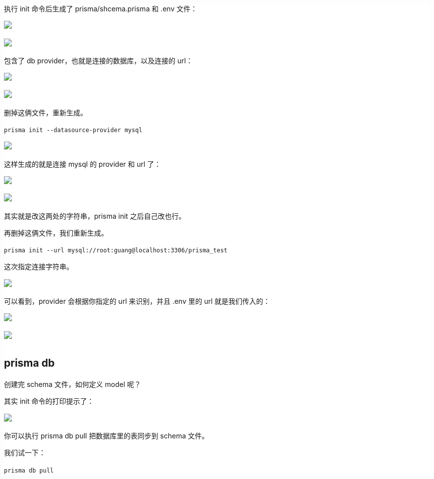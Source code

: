 执行 init 命令后生成了 prisma/shcema.prisma 和 .env 文件：

![](//liushuaiyang.oss-cn-shanghai.aliyuncs.com/nest-docs/image/第115章-5.png)

![](//liushuaiyang.oss-cn-shanghai.aliyuncs.com/nest-docs/image/第115章-6.png)

包含了 db provider，也就是连接的数据库，以及连接的 url：

![](//liushuaiyang.oss-cn-shanghai.aliyuncs.com/nest-docs/image/第115章-7.png)

![](//liushuaiyang.oss-cn-shanghai.aliyuncs.com/nest-docs/image/第115章-8.png)

删掉这俩文件，重新生成。

```
prisma init --datasource-provider mysql
```
![](//liushuaiyang.oss-cn-shanghai.aliyuncs.com/nest-docs/image/第115章-9.png)

这样生成的就是连接 mysql 的 provider 和 url 了：

![](//liushuaiyang.oss-cn-shanghai.aliyuncs.com/nest-docs/image/第115章-10.png)

![](//liushuaiyang.oss-cn-shanghai.aliyuncs.com/nest-docs/image/第115章-11.png)

其实就是改这两处的字符串，prisma init 之后自己改也行。

再删掉这俩文件，我们重新生成。

```
prisma init --url mysql://root:guang@localhost:3306/prisma_test
```
这次指定连接字符串。

![](//liushuaiyang.oss-cn-shanghai.aliyuncs.com/nest-docs/image/第115章-12.png)

可以看到，provider 会根据你指定的 url 来识别，并且 .env 里的 url 就是我们传入的：

![](//liushuaiyang.oss-cn-shanghai.aliyuncs.com/nest-docs/image/第115章-13.png)

![](//liushuaiyang.oss-cn-shanghai.aliyuncs.com/nest-docs/image/第115章-14.png)

## prisma db

创建完 schema 文件，如何定义 model 呢？

其实 init 命令的打印提示了：

![](//liushuaiyang.oss-cn-shanghai.aliyuncs.com/nest-docs/image/第115章-15.png)

你可以执行 prisma db pull 把数据库里的表同步到 schema 文件。

我们试一下：

```
prisma db pull
```
